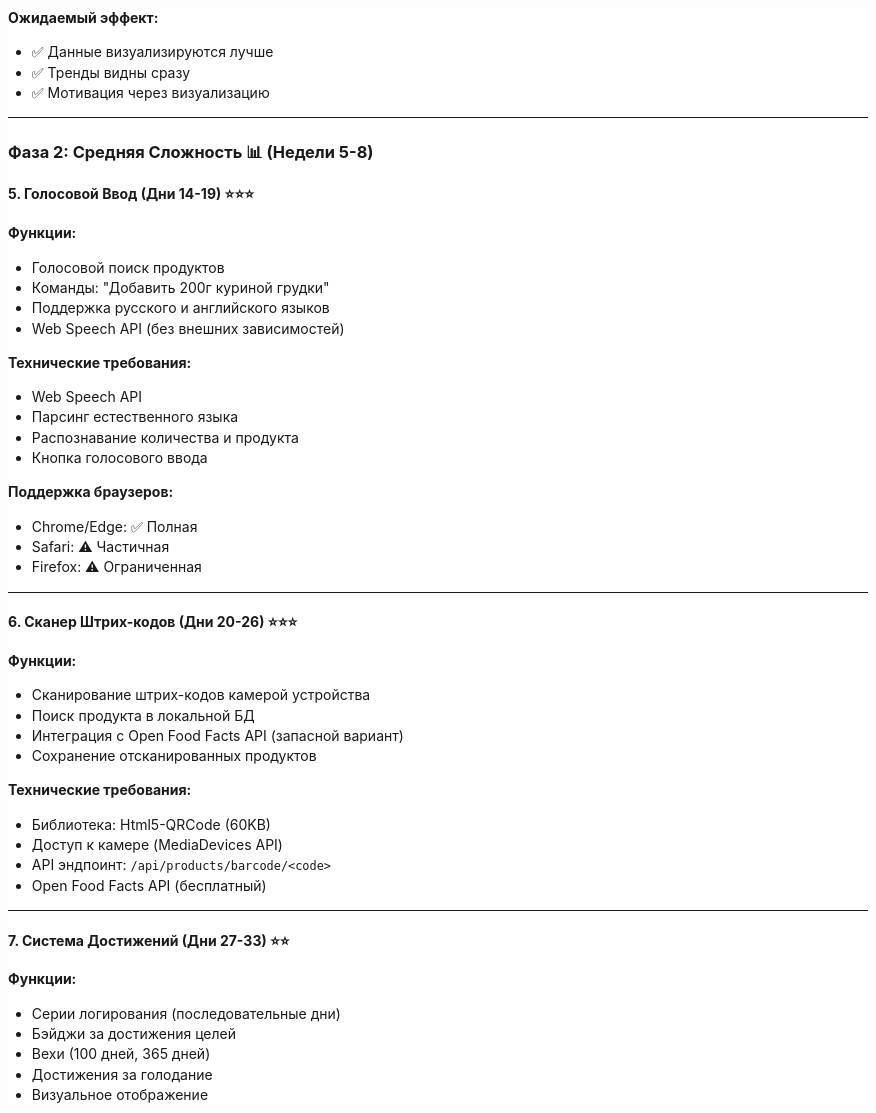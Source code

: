 **Ожидаемый эффект:**
- ✅ Данные визуализируются лучше
- ✅ Тренды видны сразу
- ✅ Мотивация через визуализацию

---

### Фаза 2: Средняя Сложность 📊 (Недели 5-8)

#### 5. Голосовой Ввод (Дни 14-19) ⭐⭐⭐

**Функции:**
- Голосовой поиск продуктов
- Команды: "Добавить 200г куриной грудки"
- Поддержка русского и английского языков
- Web Speech API (без внешних зависимостей)

**Технические требования:**
- Web Speech API
- Парсинг естественного языка
- Распознавание количества и продукта
- Кнопка голосового ввода

**Поддержка браузеров:**
- Chrome/Edge: ✅ Полная
- Safari: ⚠️ Частичная
- Firefox: ⚠️ Ограниченная

---

#### 6. Сканер Штрих-кодов (Дни 20-26) ⭐⭐⭐

**Функции:**
- Сканирование штрих-кодов камерой устройства
- Поиск продукта в локальной БД
- Интеграция с Open Food Facts API (запасной вариант)
- Сохранение отсканированных продуктов

**Технические требования:**
- Библиотека: Html5-QRCode (60KB)
- Доступ к камере (MediaDevices API)
- API эндпоинт: `/api/products/barcode/<code>`
- Open Food Facts API (бесплатный)

---

#### 7. Система Достижений (Дни 27-33) ⭐⭐

**Функции:**
- Серии логирования (последовательные дни)
- Бэйджи за достижения целей
- Вехи (100 дней, 365 дней)
- Достижения за голодание
- Визуальное отображение
